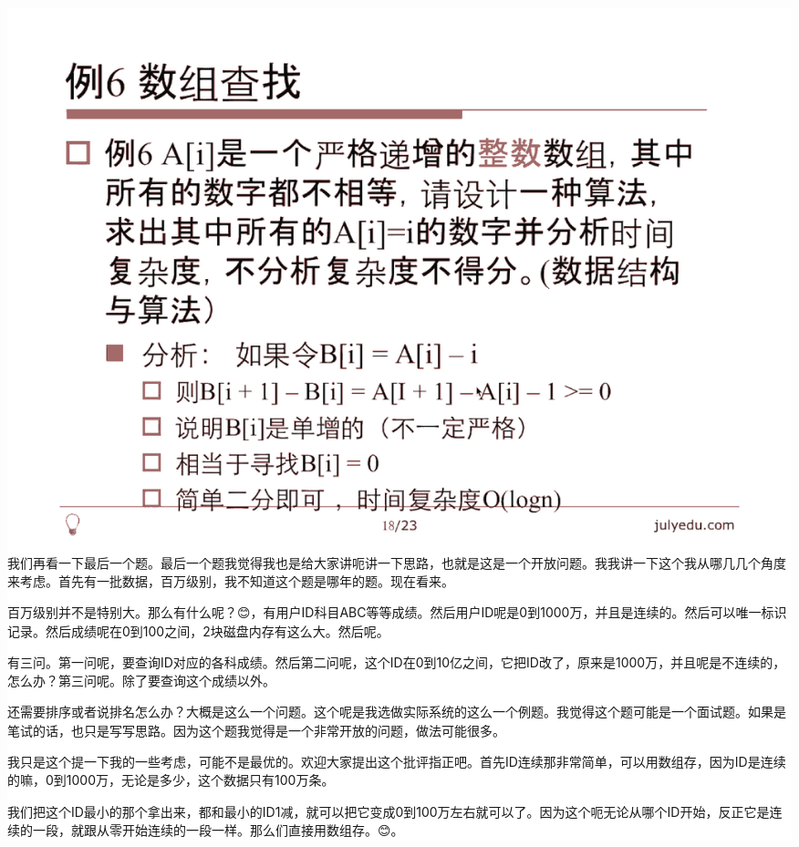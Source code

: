 ![](img/4e8c98525fe2381573adb0ce0d2c9ead_41.png)

我们再看一下最后一个题。最后一个题我觉得我也是给大家讲呃讲一下思路，也就是这是一个开放问题。我我讲一下这个我从哪几几个角度来考虑。首先有一批数据，百万级别，我不知道这个题是哪年的题。现在看来。

百万级别并不是特别大。那么有什么呢？😊，有用户ID科目ABC等等成绩。然后用户ID呢是0到1000万，并且是连续的。然后可以唯一标识记录。然后成绩呢在0到100之间，2块磁盘内存有这么大。然后呢。

有三问。第一问呢，要查询ID对应的各科成绩。然后第二问呢，这个ID在0到10亿之间，它把ID改了，原来是1000万，并且呢是不连续的，怎么办？第三问呢。除了要查询这个成绩以外。

还需要排序或者说排名怎么办？大概是这么一个问题。这个呢是我选做实际系统的这么一个例题。我觉得这个题可能是一个面试题。如果是笔试的话，也只是写写思路。因为这个题我觉得是一个非常开放的问题，做法可能很多。

我只是这个提一下我的一些考虑，可能不是最优的。欢迎大家提出这个批评指正吧。首先ID连续那非常简单，可以用数组存，因为ID是连续的嘛，0到1000万，无论是多少，这个数据只有100万条。

我们把这个ID最小的那个拿出来，都和最小的ID1减，就可以把它变成0到100万左右就可以了。因为这个呃无论从哪个ID开始，反正它是连续的一段，就跟从零开始连续的一段一样。那么们直接用数组存。😊。


